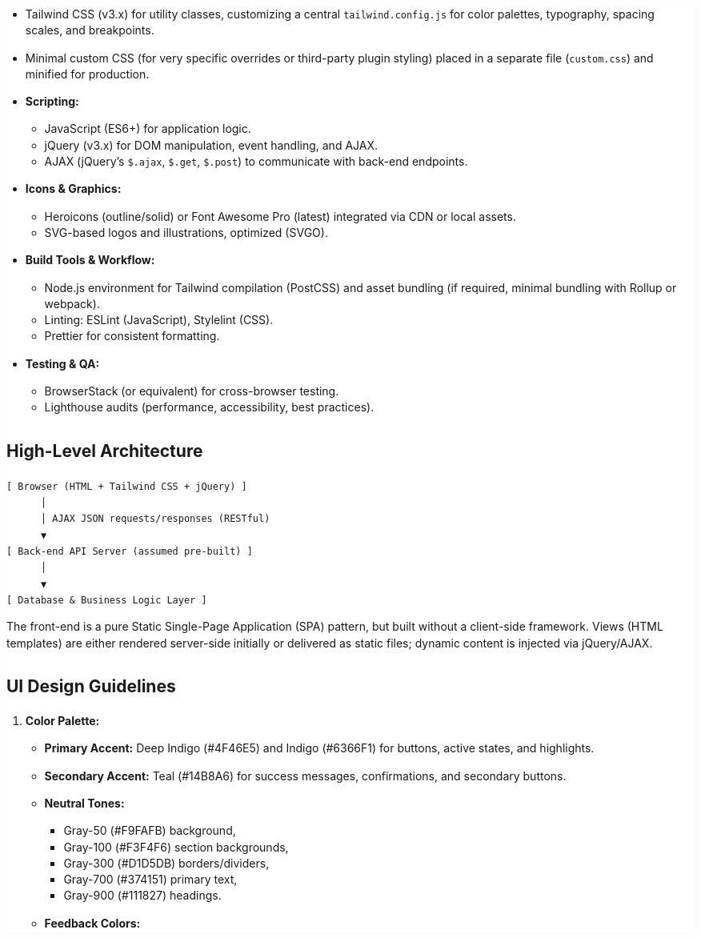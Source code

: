   * Tailwind CSS (v3.x) for utility classes, customizing a central `tailwind.config.js` for color palettes, typography, spacing scales, and breakpoints.
  * Minimal custom CSS (for very specific overrides or third-party plugin styling) placed in a separate file (`custom.css`) and minified for production.
* **Scripting:**

  * JavaScript (ES6+) for application logic.
  * jQuery (v3.x) for DOM manipulation, event handling, and AJAX.
  * AJAX (jQuery’s `$.ajax`, `$.get`, `$.post`) to communicate with back-end endpoints.
* **Icons & Graphics:**

  * Heroicons (outline/solid) or Font Awesome Pro (latest) integrated via CDN or local assets.
  * SVG-based logos and illustrations, optimized (SVGO).
* **Build Tools & Workflow:**

  * Node.js environment for Tailwind compilation (PostCSS) and asset bundling (if required, minimal bundling with Rollup or webpack).
  * Linting: ESLint (JavaScript), Stylelint (CSS).
  * Prettier for consistent formatting.
* **Testing & QA:**

  * BrowserStack (or equivalent) for cross-browser testing.
  * Lighthouse audits (performance, accessibility, best practices).

## High-Level Architecture

```
[ Browser (HTML + Tailwind CSS + jQuery) ]
      │
      │ AJAX JSON requests/responses (RESTful)
      ▼
[ Back-end API Server (assumed pre-built) ]
      │
      ▼
[ Database & Business Logic Layer ]
```

The front-end is a pure Static Single-Page Application (SPA) pattern, but built without a client-side framework. Views (HTML templates) are either rendered server-side initially or delivered as static files; dynamic content is injected via jQuery/AJAX.

## UI Design Guidelines

1. **Color Palette:**

   * **Primary Accent:** Deep Indigo (#4F46E5) and Indigo (#6366F1) for buttons, active states, and highlights.
   * **Secondary Accent:** Teal (#14B8A6) for success messages, confirmations, and secondary buttons.
   * **Neutral Tones:**

     * Gray-50 (#F9FAFB) background,
     * Gray-100 (#F3F4F6) section backgrounds,
     * Gray-300 (#D1D5DB) borders/dividers,
     * Gray-700 (#374151) primary text,
     * Gray-900 (#111827) headings.
   * **Feedback Colors:**
